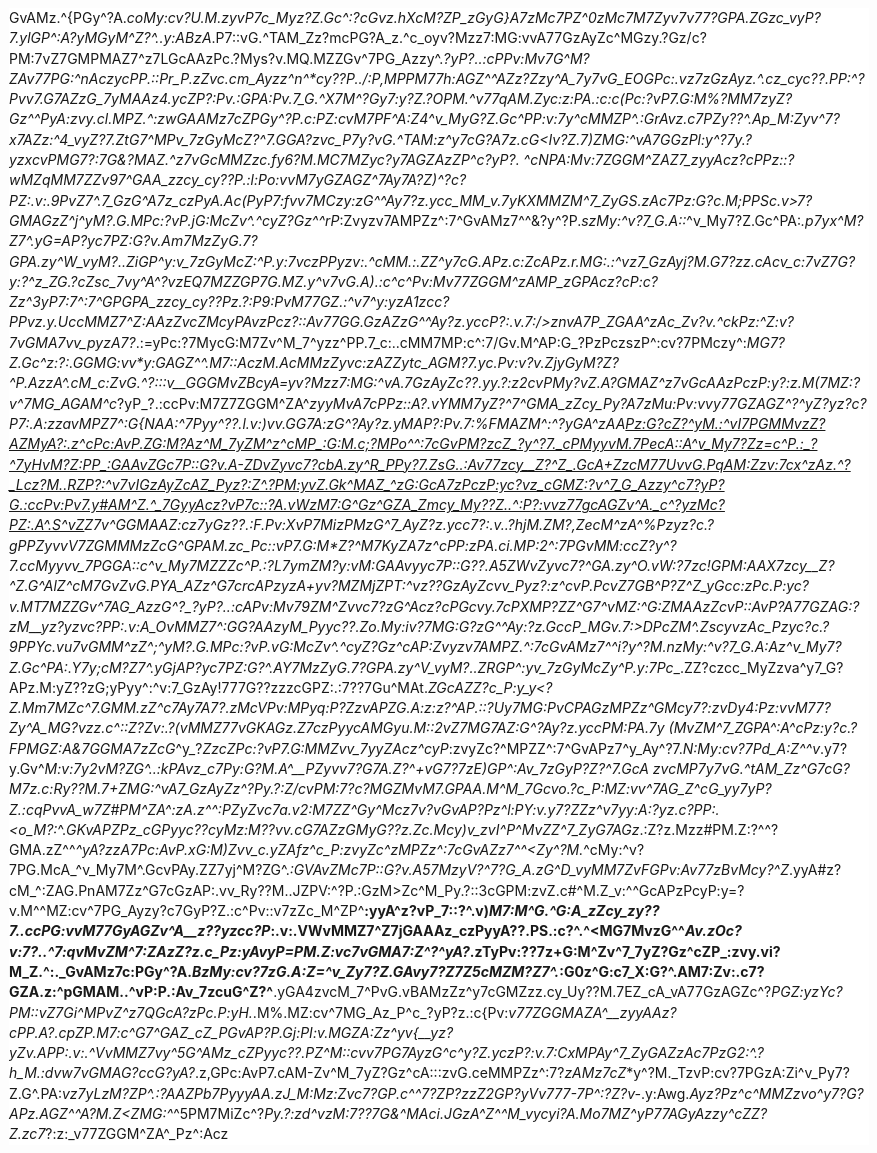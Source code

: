 GvAMz.^{PGy^?A._coMy:cv?U.M.zyvP7c_Myz?Z.Gc^:?cGvz.hXcM?ZP_zGyG}A7zMc7PZ^0zMc7M7Zyv7v77?GPA.ZGzc_vyP?7.ylGP^:A?_yMGyM^Z?^._.y:ABzA_.P7::vG.^TAM_Zz?mcPG?A_z.^c_oyv?Mzz7:MG:vvA77GzAyZc^MGzy.?Gz/c?PM:7vZ7GMPMAZ7^z7LGcAAzPc.?Mys?v.MQ.MZZGv^7PG_Azzy^._?yP?..:cPPv:Mv7G^M?ZAv77PG:^nAczycPP.::_Pr_P.zZvc.cm_Ayzz^n^*_cy??P../:P,MPPM77h:AGZ^^AZz?Zzy^A_7y7vG_EOGPc:.vz7zGzAyz.^.cz_cyc??.PP_:^?Pvv7.G7AZzG_7yMAAz4.ycZP?:Pv.:GPA:Pv.7_G.^X7M^?_Gy7:y?Z.?OPM.^v77qAM.Zyc:_z:PA_.:c:c(Pc:?vP7.G:M%?_MM7zyZ?Gz^^PyA:zvy.cl.MPZ.^:zwGAAMz7cZPGy^?P._c:PZ:cvM7PF^A:Z4^v_MyG?Z.Gc^PP:_v:7y^cMMZP^._:GrAvz.c7PZy??^.Ap_M:Zyv^7?x7AZz:^4_vyZ?7.ZtG7^MPv_7zGyMcZ?^7_.GGA?zvc_P7y?vG.^TAM_:z^y7cG?A7z.cG_<Iv?Z.7)ZMG:^vA7GGzPl:y^?_7y.?yzxcvPMG7?:7G&?MAZ.^z7vGcMMZzc._fy6?M.MC7MZyc?y7AGZAzZP^c_?yP?. ^cNPA:Mv:7ZGGM^ZAZ7_zyyAcz?cPPz::?wMZqMM7ZZv97^GAA_zzcy_cy??P.:l:Po:vvM7yGZAGZ^7Ay7A?Z)^?c?PZ:.v:.9PvZ7^.7_GzG^A7z_czPyA_.Ac(PyP7:fvv7MCzy:zG^^_Ay7?z.ycc_MM_v.7yKXMMZM^7_ZyGS.zAc7Pz:G?c.M;PPSc.v>7?GMAGzZ^j_^yM?_.G.MPc:?vP.jG:McZv^.^cyZ?Gz^^rP_:Zvyzv7AMPZz^:7^GvAMz7^^&?y^?P._szMy:^v?7_G.A::_^v_My7?Z.Gc^PA:_.p7yx^M?Z7^._yG=AP?yc7PZ:G?v.Am7MzZyG.7?GPA.zy^W_vyM?..ZiGP^y:v_7zGyMcZ:^P_.y:7vczPPyzv:.^cMM.:.ZZ^y7cG.APz.c:ZcAPz.r.MG:.:^vz7_GzAyj?M.G7?zz.cAcv_c:7vZ7G?y:?^z_ZG.?cZsc_7vy^A^?vzEQ7MZZGP7G.MZ.y^v7vG.A).:c^c^Pv:Mv77ZGGM^zAMP_zGPAcz?cP:c?Zz^3yP7:7^:7^GPGPA_zzcy_cy??Pz.?:P9:PvM77GZ.:^v7^y:yzA1zcc?PPvz.y.UccMMZ7^Z:AAzZvcZMcyPAvzPcz?::Av77GG.GzAZzG^^_Ay_?z.yccP?:.v.7:/>znvA7P_ZGAA^zAc_Zv?v.^ckPz:^Z:v?7vGMA7vv_pyzA7?_.:=yPc:?7MycG:M7Zv^M_7^yzz^PP.7_c:..cMM7MP:c^:7/Gv.M^AP:G_?PzPczszP^:cv?7PMczy^:___MG7?Z.Gc^z:?:._GGMG:vv*_y:GAGZ^^.M7::AczM.AcMMzZyvc:zAZZytc_AGM?7.yc.Pv:v?v.ZjyGyM?Z?^P_.AzzA^.cM_c:ZvG.^?:::v__GGGMvZBcyA__=yv?Mzz7:MG:^vA.7GzAyZc??.yy.?:z2cvPMy?vZ.A?GMAZ_^z7vGcAAzPczP:y?:z.M(7MZ:?v^7MG_AGAM^c_?yP_?.:ccPv:M7Z7ZGGM^ZA^__zyyMvA7cPPz::A?.vYMM7yZ?^7^GMA_zZcy_Py?A7zMu:Pv:vvy77GZAGZ^?^__yZ?yz?c?P7:.A:zzavMPZ7^:_G{NAA:_^7Pyy^??._l._v:)vv.GG7A:zG^?_Ay_?z.yMAP?:Pv.7:%FMAZM^:^?yGA^zAA<Pz:G?cZ?^yM.:^vI7PGMMvzZ?AZMyA?:.z^cPc:AvP.ZG:M?Az^M_7yZM^z^cMP_:G:M.c;?MPo^^:7cGvPM?zcZ_?y^?7._cPMyyvM.7PecA::A^v_My7?Zz=c^P.:_?^7yHvM?Z:PP_:GAAvZGc7P::G?v.A-ZDvZyvc7?cbA.zy^R_PPy?7.ZsG..:Av77zcy__Z?^Z_.GcA+ZzcM77UvvG.PqAM:Zzv:7cx^zAz.^?_Lcz?M..RZP?:^v7vIGzAyZcAZ_Pyz?:Z^.?PM:yvZ.Gk^MAZ_^zG:GcA7zPczP:yc?vz_cGMZ:?v^7_G_Azzy^c7?yP?G.:ccPv:Pv7.y#AM^Z.^_7GyyAcz?vP7c::?A.vWzM7:G^Gz^GZA_Zmcy_My??Z..^:P?:vvz77gcAGZv^A._c^?yzMc?PZ:.A^.S^vZ>Z7v^_GGMAAZ:cz7yGz??.:F.Pv:XvP7MizPMzG^7_AyZ?z.ycc7?:.v..?hjM.ZM?,_ZecM^zA^%Pzyz?c.?gPPZyvvV7ZGMMMzZcG_^GPAM.zc_Pc::vP7.G:M*Z?^M7KyZA7z^cPP_:zPA.ci.MP:2^:7PGvMM:ccZ_?y^?7._ccMyyvv_7PGGA::c^v_My7MZZZc^P.:_?L7ymZM?y:vM_:GAAvyyc7P::G??.A5ZWvZyvc7?^GA.zy^O.vW:?7zc!GPM:AAX7zcy__Z?^Z_.G^AlZ^cM7GvZvG.PYA_AZz^G7crcAPzyzA_+yv?MZMjZPT:^vz??GzAyZcvv_Pyz?:z^cvP.PcvZ7GB^P?Z_^Z_yGcc:zPc.P:yc?v.MT7MZZGv^7AG_AzzG^?_?yP?..:cAPv:Mv79ZM^Zvvc7?_zG^Acz?cPGcvy.7cPXMP?ZZ^G7^vMZ:^G_:ZMAAzZcvP::AvP?A77GZAG:?zM__yz?yzvc?PP:.v:A_OvMMZ7^:_GG?AAzyM_Pyyc??.Zo.My:iv?7MG:G?zG^^_Ay:?z.GccP_MGv.7:>DPcZM^._ZscyvzAc_Pzyc?c.?9PPYc.vu7vGMM^zZ^;_^yM?_.G.MPc:?vP.vG:McZv^.^cyZ?Gz^cAP_:Zvyzv7AMPZ.^:7cGvAMz7^^i?y^?M._nzMy:^v?7_G.A:Az^v_My7?Z.Gc^PA:_.Y7y;cM?Z7^._yGjAP?yc7PZ:G?^.AY7MzZyG.7?GPA.zy^V_vyM?..ZRGP^:yv_7zGyMcZy^P_.y:7Pc__.ZZ?czcc_MyZzva^y7_G?APz.M:yZ??zG;yPyy^:^v:7_GzAy!777G??zzzcGPZ:.:7??7Gu^MAt._ZGcAZZ?c_P:y_y<?Z.Mm7MZc^7.GMM.zZ^c7Ay7A7?.zMcVPv:MPyq:P?ZzvAPZG.A:z:z?^AP.::?Uy7MG:PvCPAGzMPZz^GMcy7?:zvDy4:Pz:vvM77?_Zy^A_MG?vzz.c^_::Z?Zv:.?(vMMZ77vGKAGz.Z7czPyycAMGyu.M::2vZ7MG7AZ:G^?_Ay_?z.yccPM:PA.7y (MvZM^7_ZGPA^:A^cPz:y?c.?FPMGZ:A&7GGMA7zZcG_^y_?_ZzcZPc:?vP7.G:MMZvv_7yyZAcz^cyP_:zvyZc?^MPZZ^:7^GvAPz7^y_Ay^?7._N:My:cv?7Pd_A:Z^^v_.y7?y.Gv^_M:_v:7y2vM?ZG^..:kPAvz_c7Py:G?M.A^__PZyvv7?G7A.Z?^+_vG7?7zE)GP^:Av_7zGyP?Z?^7_.GcA zvcMP7y7vG.^tAM_Zz^G7cG?M7z.c:_Ry??M.7+ZMG:^vA7_GzAyZz^?_Py.?:Z/cvPM:7_?c?MGZMvM7.GPAA.M^M_7Gcvo.?c_P:MZ:vv^7AG_Z^cG_yy7yP?Z.:cqPvvA_w7Z#PM^ZA^_:zA.z^^:PZyZvc7a.v2:M7ZZ^Gy^Mcz7v?_vGvAP?Pz^l:PY:v_.y7?ZZz^v7yy:A:?yz.c?PP:._<o_M?:_^._GKvAPZPz_cGPyyc??cyMz:M??vv.cG7AZzGMyG??z.Zc.Mcy)v_zvI^P^MvZZ^7_ZyG7AGz_.:Z?z.Mzz#PM.Z:?^^?GMA.zZ^^_^yA?_zzA7Pc:AvP.xG:M)Zvv_c.yZAfz^c_P_:zvyZc^zMPZz^:7cGvAZz7^^<Zy^?M._^cMy:^v?7PG.McA_^v_My7M^.GcvPAy.ZZ7yj^M?ZG^._:GVAvZMc7P::G?v.A57MzyV?^7?G_A.zG^D_vyMM7ZvFGPv:Av77zBvMcy?^Z_.yyA#z?cM_^:ZAG.PnAM7Zz^G7cGzAP:.vv_Ry??M..JZPV:^?P.:GzM>Zc^M_Py.?::3cGPM:zvZ.c#^M.Z_v:^^GcAPzPcyP:y=?v.M^^MZ:cv^7PG_Ayzy?c7GyP?Z.:c^Pv::v7zZc_M^ZP^__:yyA^z?vP_7::?^.v)_M7:M^G.^G:A_zZcy_zy??7..ccPG:vvM77GyAGZv^A__z??yzcc?P_:.v:.VWvMMZ7^Z7jGAAAz_czPyyA??.PS.:c?^.^<MG7MvzG^^_Av.zOc?_v:7?..^7:qvMvZM^7:ZAzZ?z.c_Pz:yAvyP=PM.Z:vc7vGMA7:Z^?_^yA?_.zTyPv:??7z+G:M^Zv^7_7yZ?Gz^cZP_:zvy.vi?M_Z.^:._GvAMz7c:PGy^?A._BzMy:cv?7zG.A:Z=^v_Zy7?Z.GAvy7?Z7Z5cMZM?Z7^._:G0z^G:c7_X:G?^.AM7:Zv:.c7?GZA.z:^pGMAM..^vP:P.:Av_7zcuG^Z?^__.yGA4zvcM_7^PvG.vBAMzZz^y7cGMZzz.cy_Uy??M.7EZ_cA_vA77GzAGZc^?_PGZ:yzYc?PM::vZ7Gi^MPvZ^z7QGcA?zPc.P:yH._.M%.MZ:cv^7MG_Az_P^c_?yP?z.:c{Pv:_v77ZGGMAZA^__zyyAAz?cPP.A?.cpZP.M7:c^G7^GAZ_cZ_PGvAP?P.Gj:PI:v.MGZA:Zz^yv{__yz?yZv.APP:.v:.^VvMMZ7vy^5G^AMz_cZPyyc??.PZ^M::cvv7PG7AyzG^_c^y_?Z.yczP?:_v.7:CxMPAy^7_ZyGAZzAc7PzG2:^.?h_M.:dvw7vGMAG?ccG_?yA?_.z,GPc:AvP7.cAM-Zv^M_7yZ?Gz^cA:::zvG.ceMMPZz^:7?_zAMz7cZ_*y^?M._TzvP:cv?7PGzA:Zi^v_Py7?Z.G^.PA:_vz7yLzM?ZP^.:?AAZPb7PyyyAA.zJ_M:Mz:Zvc7?GP.c^^7?ZP?zzZ2GP?yVv777-7P^:?Z?v-_.y:Awg._Ayz?Pz^c^MMZzvo^y7?G?APz.AGZ^^A?M.Z<ZMG:^_^5PM7MiZc^?_Py.?:zd^vzM:7??7G&^MAci.JGzA^Z^^M_vycyi?A.Mo7MZ^yP77AGyAzzy^cZZ?Z.zc7_?:z:_v77ZGGM^ZA^_Pz^:Acz